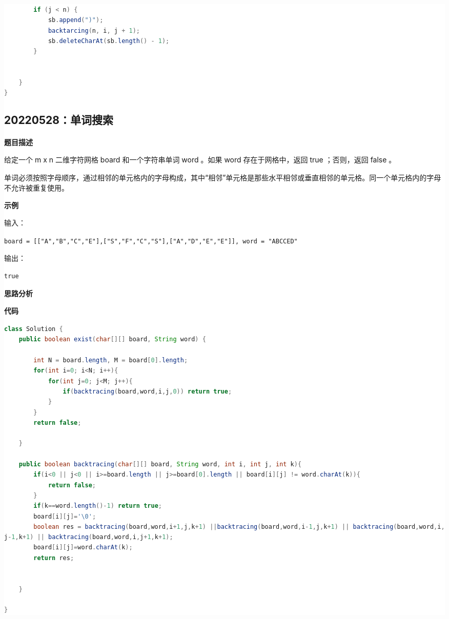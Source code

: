 ```java
        if (j < n) {
            sb.append(")");
            backtarcing(n, i, j + 1);
            sb.deleteCharAt(sb.length() - 1);
        }


    }
}
```

## 20220528：单词搜索

**题目描述**

给定一个 m x n 二维字符网格 board 和一个字符串单词 word 。如果 word 存在于网格中，返回 true ；否则，返回 false 。

单词必须按照字母顺序，通过相邻的单元格内的字母构成，其中“相邻”单元格是那些水平相邻或垂直相邻的单元格。同一个单元格内的字母不允许被重复使用。

**示例**

输入：

```
board = [["A","B","C","E"],["S","F","C","S"],["A","D","E","E"]], word = "ABCCED"
```

输出：

```
true
```

**思路分析**



**代码**

```java
class Solution {
    public boolean exist(char[][] board, String word) {

        int N = board.length, M = board[0].length;
        for(int i=0; i<N; i++){
            for(int j=0; j<M; j++){
                if(backtracing(board,word,i,j,0)) return true;
            }
        }
        return false;

    }

    public boolean backtracing(char[][] board, String word, int i, int j, int k){
        if(i<0 || j<0 || i>=board.length || j>=board[0].length || board[i][j] != word.charAt(k)){
            return false;
        }
        if(k==word.length()-1) return true;
        board[i][j]='\0';
        boolean res = backtracing(board,word,i+1,j,k+1) ||backtracing(board,word,i-1,j,k+1) || backtracing(board,word,i,j-1,k+1) || backtracing(board,word,i,j+1,k+1);
        board[i][j]=word.charAt(k);
        return res;


    }

}
```
